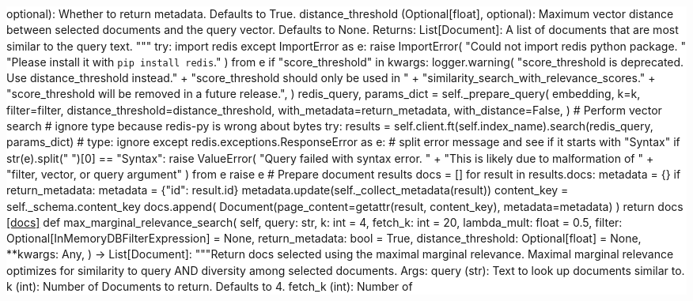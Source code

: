 optional): Whether to return metadata.                     Defaults to True.                 distance_threshold (Optional[float], optional): Maximum vector distance                     between selected documents and the query vector. Defaults to None.                  Returns:                 List[Document]: A list of documents that are most similar to the query                     text.             """             try:                 import redis                  except ImportError as e:                 raise ImportError(                     "Could not import redis python package. "                     "Please install it with `pip install redis`."                 ) from e                  if "score_threshold" in kwargs:                 logger.warning(                     "score_threshold is deprecated. Use distance_threshold instead."                     + "score_threshold should only be used in "                     + "similarity_search_with_relevance_scores."                     + "score_threshold will be removed in a future release.",                 )                  redis_query, params_dict = self._prepare_query(                 embedding,                 k=k,                 filter=filter,                 distance_threshold=distance_threshold,                 with_metadata=return_metadata,                 with_distance=False,             )                  # Perform vector search             # ignore type because redis-py is wrong about bytes             try:                 results = self.client.ft(self.index_name).search(redis_query, params_dict)  # type: ignore             except redis.exceptions.ResponseError as e:                 # split error message and see if it starts with "Syntax"                 if str(e).split(" ")[0] == "Syntax":                     raise ValueError(                         "Query failed with syntax error. "                         + "This is likely due to malformation of "                         + "filter, vector, or query argument"                     ) from e                 raise e                  # Prepare document results             docs = []             for result in results.docs:                 metadata = {}                 if return_metadata:                     metadata = {"id": result.id}                     metadata.update(self._collect_metadata(result))                      content_key = self._schema.content_key                 docs.append(                     Document(page_content=getattr(result, content_key), metadata=metadata)                 )             return docs                                        [[docs]](https://python.langchain.com/api_reference/aws/vectorstores/langchain_aws.vectorstores.inmemorydb.base.InMemoryVectorStore.html#langchain_aws.vectorstores.inmemorydb.base.InMemoryVectorStore.max_marginal_relevance_search)         def max_marginal_relevance_search(             self,             query: str,             k: int = 4,             fetch_k: int = 20,             lambda_mult: float = 0.5,             filter: Optional[InMemoryDBFilterExpression] = None,             return_metadata: bool = True,             distance_threshold: Optional[float] = None,             **kwargs: Any,         ) -> List[Document]:             """Return docs selected using the maximal marginal relevance.                  Maximal marginal relevance optimizes for similarity to query AND diversity                 among selected documents.                  Args:                 query (str): Text to look up documents similar to.                 k (int): Number of Documents to return. Defaults to 4.                 fetch_k (int): Number of